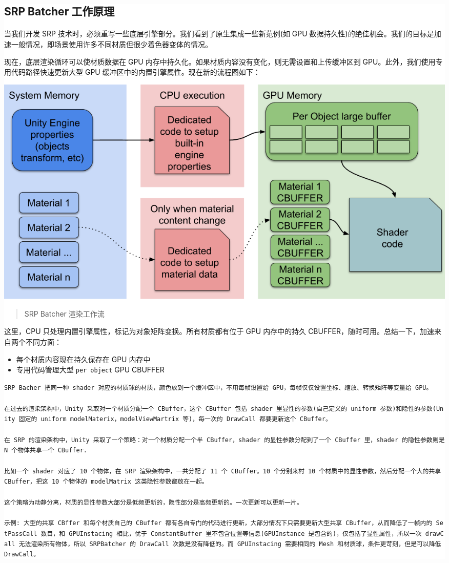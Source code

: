 ## SRP Batcher 工作原理

当我们开发 SRP 技术时，必须重写一些底层引擎部分。我们看到了原生集成一些新范例(如 GPU 数据持久性)的绝佳机会。我们的目标是加速一般情况，即场景使用许多不同材质但很少着色器变体的情况。

现在，底层渲染循环可以使材质数据在 GPU 内存中持久化。如果材质内容没有变化，则无需设置和上传缓冲区到 GPU。此外，我们使用专用代码路径快速更新大型 GPU 缓冲区中的内置引擎属性。现在新的流程图如下：

![SRP Batcher 渲染工作流](./Assets/SRP_BatcherRenderingWorkflow.png)
> SRP Batcher 渲染工作流

这里，CPU 只处理内置引擎属性，标记为对象矩阵变换。所有材质都有位于 GPU 内存中的持久 CBUFFER，随时可用。总结一下，加速来自两个不同方面：

* 每个材质内容现在持久保存在 GPU 内存中
* 专用代码管理大型 `per object` GPU CBUFFER

```
SRP Bacher 把同一种 shader 对应的材质球的材质，颜色放到一个缓冲区中，不用每帧设置给 GPU，每帧仅仅设置坐标、缩放、转换矩阵等变量给 GPU。

在过去的渲染架构中，Unity 采取对一个材质分配一个 CBuffer，这个 CBuffer 包括 shader 里显性的参数(自己定义的 uniform 参数)和隐性的参数(Unity 固定的 uniform modelMaterix，modelViewMartrix 等)，每一次的 DrawCall 都要更新这个 CBuffer。

在 SRP 的渲染架构中，Unity 采取了一个策略：对一个材质分配一个半 CBuffer，shader 的显性参数分配到了一个 CBuffer 里，shader 的隐性参数则是 N 个物体共享一个 CBuffer.

比如一个 shader 对应了 10 个物体，在 SRP 渲染架构中，一共分配了 11 个 CBuffer。10 个分别来村 10 个材质中的显性参数，然后分配一个大的共享 CBuffer，把这 10 个物体的 modelMatrix 这类隐性参数都放在一起。

这个策略为动静分离，材质的显性参数大部分是低频更新的，隐性部分是高频更新的。一次更新可以更新一片。

示例: 大型的共享 CBffer 和每个材质自己的 CBuffer 都有各自专门的代码进行更新，大部分情况下只需要更新大型共享 CBuffer，从而降低了一帧内的 SetPassCall 数目，和 GPUInstacing 相比，优于 ConstantBuffer 里不包含位置等信息(GPUInstance 是包含的)，仅包括了显性属性，所以一次 drawCall 无法渲染所有物体，所以 SRPBatcher 的 DrawCall 次数是没有降低的。而 GPUInstacing 需要相同的 Mesh 和材质球，条件更苛刻，但是可以降低 DrawCall。
```
